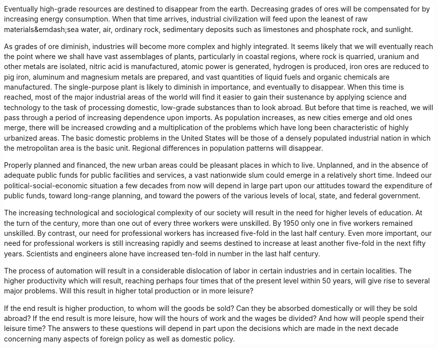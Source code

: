 
Eventually high-grade resources are destined to disappear from the earth. 
Decreasing grades of ores will be compensated for by increasing energy consumption. 
When that time arrives, industrial civilization will feed upon the leanest of raw materials&emdash;sea water, air, ordinary rock, sedimentary deposits such as limestones and phosphate rock, and sunlight. 


As grades of ore diminish, industries will become more complex and highly integrated. 
It seems likely that we will eventually reach the point where we shall have vast assemblages of plants, particularly in coastal regions, where rock is quarried, uranium and other metals are isolated, nitric acid is manufactured, atomic power is generated, hydrogen is produced, iron ores are reduced to pig iron, aluminum and magnesium metals are prepared, and vast quantities of liquid fuels and organic chemicals are manufactured. 
The single-purpose plant is likely to diminish in importance, and eventually to disappear. 
When this time is reached, most of the major industrial areas of the world will find it easier to gain their sustenance by applying science and technology to the task of processing domestic, low-grade substances than to look abroad. 
But before that time is reached, we will pass through a period of increasing dependence upon imports. 
As population increases, as new cities emerge and old ones merge, there will be increased crowding and a multiplication of the problems which have long been characteristic of highly urbanized areas. 
The basic domestic problems in the United States will be those of a densely populated industrial nation in which the metropolitan area is the basic unit. 
Regional differences in population patterns will disappear. 


Properly planned and financed, the new urban areas could be pleasant places in which to live. 
Unplanned, and in the absence of adequate public funds for public facilities and services, a vast nationwide slum could emerge in a relatively short time. 
Indeed our political-social-economic situation a few decades from now will depend in large part upon our attitudes toward the expenditure of public funds, toward long-range planning, and toward the powers of the various levels of local, state, and federal government. 


The increasing technological and sociological complexity of our society will result in the need for higher levels of education. 
At the turn of the century, more than one out of every three workers were unskilled. 
By 1950 only one in five workers remained unskilled. 
By contrast, our need for professional workers has increased five-fold in the last half century. 
Even more important, our need for professional workers is still increasing rapidly and seems destined to increase at least another five-fold in the next fifty years. 
Scientists and engineers alone have increased ten-fold in number in the last half century. 


The process of automation will result in a considerable dislocation of labor in certain industries and in certain localities. 
The higher productivity which will result, reaching perhaps four times that of the present level within 50 years, will give rise to several major problems. 
Will this result in higher total production or in more leisure? 


If the end result is higher production, to whom will the goods be sold? 
Can they be absorbed domestically or will they be sold abroad? 
If the end result is more leisure, how will the hours of work and the wages be divided? And how will people spend their leisure time? 
The answers to these questions will depend in part upon the decisions which are made in the next decade concerning many aspects of foreign policy as well as domestic policy. 
